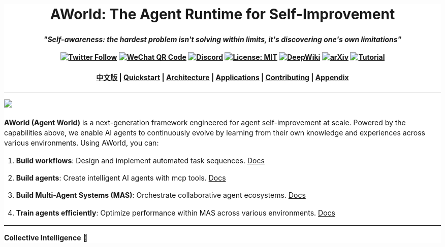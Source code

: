 <div align="center">

# AWorld: The Agent Runtime for Self-Improvement

</div>

<h4 align="center">

*"Self-awareness: the hardest problem isn't solving within limits, it's discovering one's own limitations"*

[![Twitter Follow][twitter-image]][twitter-url]
[![WeChat QR Code][wechat-image]][wechat-url]
[![Discord][discord-image]][discord-url]
[![License: MIT][license-image]][license-url]
[![DeepWiki][deepwiki-image]][deepwiki-url]
[![arXiv][arxiv-image]][arxiv-url]
[![Tutorial][tutorial-image]][tutorial-url]


</h4>

<h4 align="center">

[中文版](./README_zh.md) |
[Quickstart](#️-quickstart) |
[Architecture](#️-architecture-design-principles) |
[Applications](#-applications) |
[Contributing](#contributing) |
[Appendix](#appendix-web-client-usage)

</h4>

---


![](./readme_assets/heading_banner.png)

**AWorld (Agent World)** is a next-generation framework engineered for agent self-improvement at scale. Powered by the capabilities above, we enable AI agents to continuously evolve by learning from their own knowledge and experiences across various environments. Using AWorld, you can:

1. **Build workflows**: Design and implement automated task sequences. [Docs](https://inclusionai.github.io/AWorld/Quickstart/workflow_construction/)

2. **Build agents**: Create intelligent AI agents with mcp tools. [Docs](https://inclusionai.github.io/AWorld/Quickstart/agent_construction/)

3. **Build Multi-Agent Systems (MAS)**: Orchestrate collaborative agent ecosystems. [Docs](https://inclusionai.github.io/AWorld/Quickstart/multi-agent_system_construction/)

4. **Train agents efficiently**: Optimize performance within MAS across various environments. [Docs](https://inclusionai.github.io/AWorld/Quickstart/agent_training/)

---
**Collective Intelligence** 🚀


[arxiv-image]: https://img.shields.io/badge/Paper-arXiv-B31B1B?style=for-the-badge&logo=arxiv&logoColor=white
[blog-image]: https://img.shields.io/badge/Blog-Coming%20Soon-FF5722?style=for-the-badge&logo=blogger&logoColor=white
[deepwiki-image]: https://img.shields.io/badge/DeepWiki-Explore-blueviolet?style=for-the-badge&logo=wikipedia&logoColor=white
[discord-image]: https://img.shields.io/badge/Discord-Join%20us-blue?style=for-the-badge&logo=discord&logoColor=white
[github-code-image]: https://img.shields.io/badge/Code-GitHub-181717?style=for-the-badge&logo=github&logoColor=white
[huggingface-dataset-image]: https://img.shields.io/badge/Dataset-Coming%20Soon-007ACC?style=for-the-badge&logo=dataset&logoColor=white
[huggingface-model-image]: https://img.shields.io/badge/Model-Hugging%20Face-FF6B6B?style=for-the-badge&logo=huggingface&logoColor=white
[license-image]: https://img.shields.io/badge/License-MIT-yellow?style=for-the-badge
[twitter-image]: https://img.shields.io/badge/Twitter-Follow%20us-1DA1F2?style=for-the-badge&logo=twitter&logoColor=white
[wechat-image]: https://img.shields.io/badge/WeChat-Add%20us-green?style=for-the-badge&logo=wechat&logoColor=white
[tutorial-image]: https://img.shields.io/badge/Tutorial-Get%20Started-FF6B35?style=for-the-badge&logo=book&logoColor=white
[deepwiki-url]: https://deepwiki.com/inclusionAI/AWorld
[discord-url]: https://discord.gg/b4Asj2ynMw
[license-url]: https://opensource.org/licenses/MIT
[twitter-url]: https://x.com/InclusionAI666
[wechat-url]: https://raw.githubusercontent.com/inclusionAI/AWorld/main/readme_assets/aworld_wechat.png
[arxiv-url]: https://arxiv.org/abs/2508.
[tutorial-url]: https://inclusionai.github.io/AWorld/
[funreason-code-url]: https://github.com/BingguangHao/FunReason
[funreason-model-url]: https://huggingface.co/Bingguang/FunReason
[funreason-paper-url]: https://arxiv.org/pdf/2505.20192
[deepsearch-code-url]: https://github.com/inclusionAI/AgenticLearning
[deepsearch-dataset-url]: https://github.com/inclusionAI/AgenticLearning
[deepsearch-model-url]: https://huggingface.co/collections/endertzw/rag-r1-68481d7694b3fca8b809aa29
[deepsearch-paper-url]: https://arxiv.org/abs/2507.02962
[MAS]: https://img.shields.io/badge/Mutli--Agent-System-EEE1CE
[IMO]: https://img.shields.io/badge/IMO-299D8F
[BFCL]: https://img.shields.io/badge/BFCL-8AB07D
[GAIA]: https://img.shields.io/badge/GAIA-E66F51
[Runtime]: https://img.shields.io/badge/AWorld-Runtime-287271
[Leaderboard]: https://img.shields.io/badge/Leaderboard-FFE6B7
[Benchmark]: https://img.shields.io/badge/Benchmark-FFE6B7
[Cloud-Native]: https://img.shields.io/badge/Cloud--Native-B19CD7
[Forward]: https://img.shields.io/badge/Forward-4A90E2
[Backward]: https://img.shields.io/badge/Backward-7B68EE
[Code]: https://img.shields.io/badge/Code-FF6B6B
[Paper]: https://img.shields.io/badge/Paper-4ECDC4